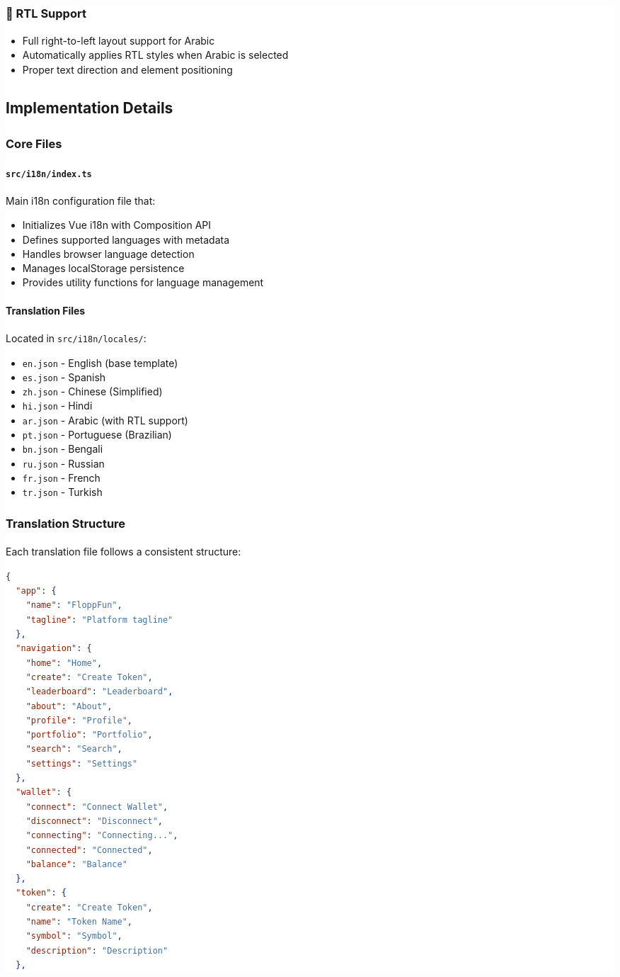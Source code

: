 ### 🔄 RTL Support
- Full right-to-left layout support for Arabic
- Automatically applies RTL styles when Arabic is selected
- Proper text direction and element positioning

## Implementation Details

### Core Files

#### `src/i18n/index.ts`
Main i18n configuration file that:
- Initializes Vue i18n with Composition API
- Defines supported languages with metadata
- Handles browser language detection
- Manages localStorage persistence
- Provides utility functions for language management

#### Translation Files
Located in `src/i18n/locales/`:
- `en.json` - English (base template)
- `es.json` - Spanish
- `zh.json` - Chinese (Simplified)
- `hi.json` - Hindi
- `ar.json` - Arabic (with RTL support)
- `pt.json` - Portuguese (Brazilian)
- `bn.json` - Bengali
- `ru.json` - Russian
- `fr.json` - French
- `tr.json` - Turkish

### Translation Structure

Each translation file follows a consistent structure:

```json
{
  "app": {
    "name": "FloppFun",
    "tagline": "Platform tagline"
  },
  "navigation": {
    "home": "Home",
    "create": "Create Token",
    "leaderboard": "Leaderboard",
    "about": "About",
    "profile": "Profile",
    "portfolio": "Portfolio",
    "search": "Search",
    "settings": "Settings"
  },
  "wallet": {
    "connect": "Connect Wallet",
    "disconnect": "Disconnect",
    "connecting": "Connecting...",
    "connected": "Connected",
    "balance": "Balance"
  },
  "token": {
    "create": "Create Token",
    "name": "Token Name",
    "symbol": "Symbol",
    "description": "Description"
  },
```